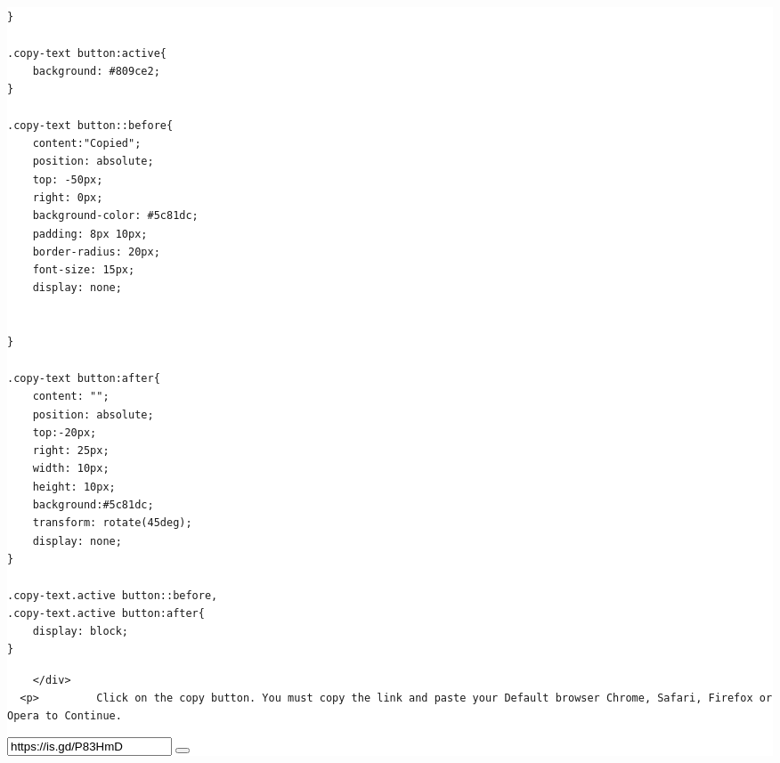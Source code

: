 
    }

    .copy-text button:active{
        background: #809ce2;
    }

    .copy-text button::before{
        content:"Copied";
        position: absolute;
        top: -50px;
        right: 0px;
        background-color: #5c81dc;
        padding: 8px 10px;
        border-radius: 20px;
        font-size: 15px;
        display: none;


    }

    .copy-text button:after{
        content: "";
        position: absolute;
        top:-20px;
        right: 25px;
        width: 10px;
        height: 10px;
        background:#5c81dc;
        transform: rotate(45deg);
        display: none;
    }

    .copy-text.active button::before,
    .copy-text.active button:after{
        display: block;
    }

</style>
<body>
    <div class="container">
        <div class="label">
          

        </div>
      <p>         Click on the copy button. You must copy the link and paste your Default browser Chrome, Safari, Firefox or Opera to Continue.
</p>
        <div class="copy-text">
            <input type="text" class="text" value="https://is.gd/P83HmD">
            <button>
                <i class="fa fa-clone"></i>
            </button>
        </div>
    </div>
<script>
    let copyText = document.querySelector(".copy-text");
